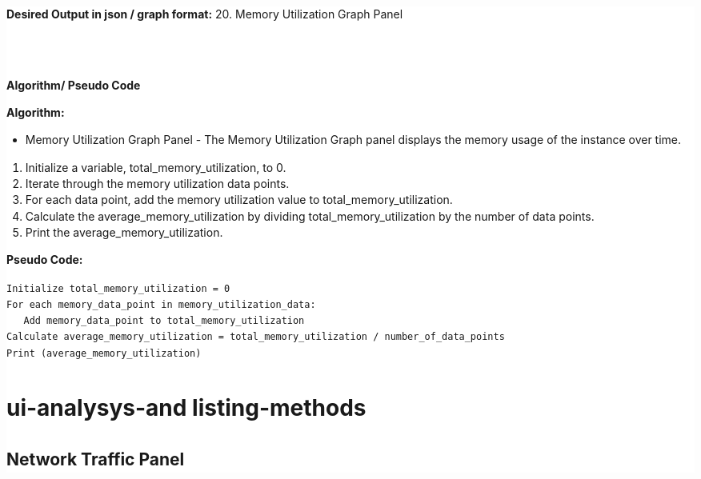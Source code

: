 **Desired Output in json / graph format:**
20. Memory Utilization Graph Panel
```json




```

**Algorithm/ Pseudo Code**

**Algorithm:** 
- Memory Utilization Graph Panel  - The Memory Utilization Graph panel displays the memory usage of the instance over time.


1. Initialize a variable, total_memory_utilization, to 0.
2. Iterate through the memory utilization data points.
3. For each data point, add the memory utilization value to total_memory_utilization.
4. Calculate the average_memory_utilization by dividing total_memory_utilization by the number of data points.
5. Print the average_memory_utilization.
 
 **Pseudo Code:**  
 ```
Initialize total_memory_utilization = 0
For each memory_data_point in memory_utilization_data:
    Add memory_data_point to total_memory_utilization
Calculate average_memory_utilization = total_memory_utilization / number_of_data_points
Print (average_memory_utilization)
 ```

# ui-analysys-and listing-methods
## Network Traffic Panel
